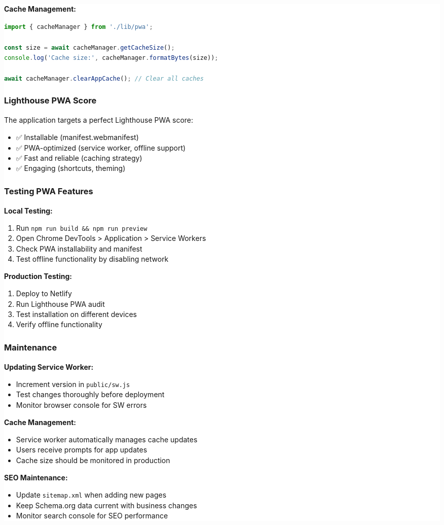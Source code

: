**Cache Management:**
```typescript
import { cacheManager } from './lib/pwa';

const size = await cacheManager.getCacheSize();
console.log('Cache size:', cacheManager.formatBytes(size));

await cacheManager.clearAppCache(); // Clear all caches
```

### Lighthouse PWA Score
The application targets a perfect Lighthouse PWA score:
- ✅ Installable (manifest.webmanifest)
- ✅ PWA-optimized (service worker, offline support)
- ✅ Fast and reliable (caching strategy)
- ✅ Engaging (shortcuts, theming)

### Testing PWA Features

**Local Testing:**
1. Run `npm run build && npm run preview`
2. Open Chrome DevTools > Application > Service Workers
3. Check PWA installability and manifest
4. Test offline functionality by disabling network

**Production Testing:**
1. Deploy to Netlify
2. Run Lighthouse PWA audit
3. Test installation on different devices
4. Verify offline functionality

### Maintenance

**Updating Service Worker:**
- Increment version in `public/sw.js`
- Test changes thoroughly before deployment
- Monitor browser console for SW errors

**Cache Management:**
- Service worker automatically manages cache updates
- Users receive prompts for app updates
- Cache size should be monitored in production

**SEO Maintenance:**
- Update `sitemap.xml` when adding new pages
- Keep Schema.org data current with business changes
- Monitor search console for SEO performance